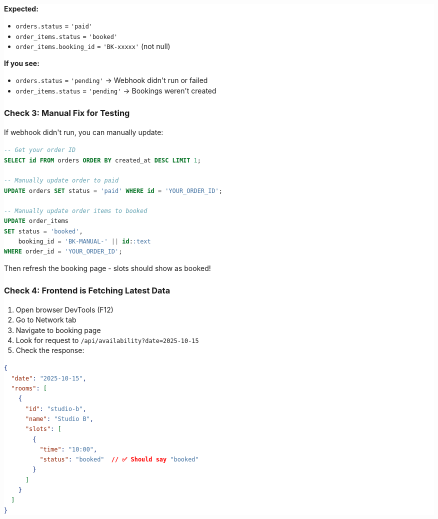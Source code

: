 **Expected:**
- `orders.status` = `'paid'`
- `order_items.status` = `'booked'`
- `order_items.booking_id` = `'BK-xxxxx'` (not null)

**If you see:**
- `orders.status` = `'pending'` → Webhook didn't run or failed
- `order_items.status` = `'pending'` → Bookings weren't created

### Check 3: Manual Fix for Testing

If webhook didn't run, you can manually update:

```sql
-- Get your order ID
SELECT id FROM orders ORDER BY created_at DESC LIMIT 1;

-- Manually update order to paid
UPDATE orders SET status = 'paid' WHERE id = 'YOUR_ORDER_ID';

-- Manually update order items to booked
UPDATE order_items 
SET status = 'booked', 
    booking_id = 'BK-MANUAL-' || id::text
WHERE order_id = 'YOUR_ORDER_ID';
```

Then refresh the booking page - slots should show as booked!

### Check 4: Frontend is Fetching Latest Data

1. Open browser DevTools (F12)
2. Go to Network tab
3. Navigate to booking page
4. Look for request to `/api/availability?date=2025-10-15`
5. Check the response:

```json
{
  "date": "2025-10-15",
  "rooms": [
    {
      "id": "studio-b",
      "name": "Studio B",
      "slots": [
        {
          "time": "10:00",
          "status": "booked"  // ✅ Should say "booked"
        }
      ]
    }
  ]
}
```

